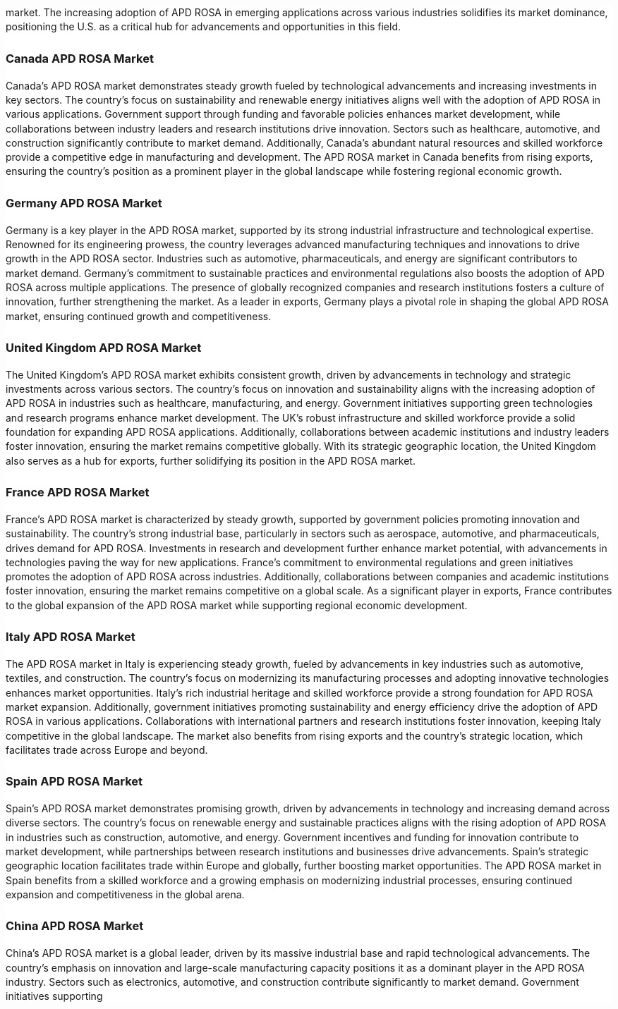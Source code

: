 market. The increasing adoption of APD ROSA in emerging applications across various industries solidifies its market dominance, positioning the U.S. as a critical hub for advancements and opportunities in this field.</p><h3>Canada APD ROSA Market</h3><p>Canada&rsquo;s APD ROSA market demonstrates steady growth fueled by technological advancements and increasing investments in key sectors. The country&rsquo;s focus on sustainability and renewable energy initiatives aligns well with the adoption of APD ROSA in various applications. Government support through funding and favorable policies enhances market development, while collaborations between industry leaders and research institutions drive innovation. Sectors such as healthcare, automotive, and construction significantly contribute to market demand. Additionally, Canada&rsquo;s abundant natural resources and skilled workforce provide a competitive edge in manufacturing and development. The APD ROSA market in Canada benefits from rising exports, ensuring the country&rsquo;s position as a prominent player in the global landscape while fostering regional economic growth.</p><h3>Germany APD ROSA Market</h3><p>Germany is a key player in the APD ROSA market, supported by its strong industrial infrastructure and technological expertise. Renowned for its engineering prowess, the country leverages advanced manufacturing techniques and innovations to drive growth in the APD ROSA sector. Industries such as automotive, pharmaceuticals, and energy are significant contributors to market demand. Germany&rsquo;s commitment to sustainable practices and environmental regulations also boosts the adoption of APD ROSA across multiple applications. The presence of globally recognized companies and research institutions fosters a culture of innovation, further strengthening the market. As a leader in exports, Germany plays a pivotal role in shaping the global APD ROSA market, ensuring continued growth and competitiveness.</p><h3>United Kingdom APD ROSA Market</h3><p>The United Kingdom&rsquo;s APD ROSA market exhibits consistent growth, driven by advancements in technology and strategic investments across various sectors. The country&rsquo;s focus on innovation and sustainability aligns with the increasing adoption of APD ROSA in industries such as healthcare, manufacturing, and energy. Government initiatives supporting green technologies and research programs enhance market development. The UK&rsquo;s robust infrastructure and skilled workforce provide a solid foundation for expanding APD ROSA applications. Additionally, collaborations between academic institutions and industry leaders foster innovation, ensuring the market remains competitive globally. With its strategic geographic location, the United Kingdom also serves as a hub for exports, further solidifying its position in the APD ROSA market.</p><h3>France APD ROSA Market</h3><p>France&rsquo;s APD ROSA market is characterized by steady growth, supported by government policies promoting innovation and sustainability. The country&rsquo;s strong industrial base, particularly in sectors such as aerospace, automotive, and pharmaceuticals, drives demand for APD ROSA. Investments in research and development further enhance market potential, with advancements in technologies paving the way for new applications. France&rsquo;s commitment to environmental regulations and green initiatives promotes the adoption of APD ROSA across industries. Additionally, collaborations between companies and academic institutions foster innovation, ensuring the market remains competitive on a global scale. As a significant player in exports, France contributes to the global expansion of the APD ROSA market while supporting regional economic development.</p><h3>Italy APD ROSA Market</h3><p>The APD ROSA market in Italy is experiencing steady growth, fueled by advancements in key industries such as automotive, textiles, and construction. The country&rsquo;s focus on modernizing its manufacturing processes and adopting innovative technologies enhances market opportunities. Italy&rsquo;s rich industrial heritage and skilled workforce provide a strong foundation for APD ROSA market expansion. Additionally, government initiatives promoting sustainability and energy efficiency drive the adoption of APD ROSA in various applications. Collaborations with international partners and research institutions foster innovation, keeping Italy competitive in the global landscape. The market also benefits from rising exports and the country&rsquo;s strategic location, which facilitates trade across Europe and beyond.</p><h3>Spain APD ROSA Market</h3><p>Spain&rsquo;s APD ROSA market demonstrates promising growth, driven by advancements in technology and increasing demand across diverse sectors. The country&rsquo;s focus on renewable energy and sustainable practices aligns with the rising adoption of APD ROSA in industries such as construction, automotive, and energy. Government incentives and funding for innovation contribute to market development, while partnerships between research institutions and businesses drive advancements. Spain&rsquo;s strategic geographic location facilitates trade within Europe and globally, further boosting market opportunities. The APD ROSA market in Spain benefits from a skilled workforce and a growing emphasis on modernizing industrial processes, ensuring continued expansion and competitiveness in the global arena.</p><h3>China APD ROSA Market</h3><p>China&rsquo;s APD ROSA market is a global leader, driven by its massive industrial base and rapid technological advancements. The country&rsquo;s emphasis on innovation and large-scale manufacturing capacity positions it as a dominant player in the APD ROSA industry. Sectors such as electronics, automotive, and construction contribute significantly to market demand. Government initiatives supporting